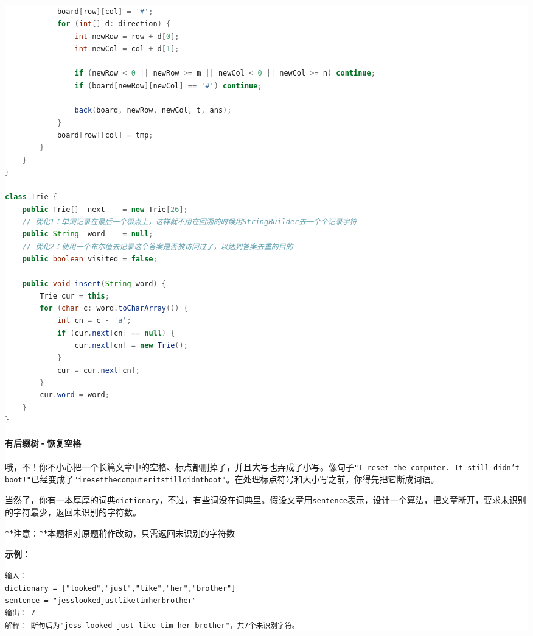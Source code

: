 ``` java
            board[row][col] = '#';
            for (int[] d: direction) {
                int newRow = row + d[0];
                int newCol = col + d[1];

                if (newRow < 0 || newRow >= m || newCol < 0 || newCol >= n) continue;
                if (board[newRow][newCol] == '#') continue;

                back(board, newRow, newCol, t, ans);
            }
            board[row][col] = tmp;
        }
    }
}

class Trie {
    public Trie[]  next    = new Trie[26];
    // 优化1：单词记录在最后一个缀点上，这样就不用在回溯的时候用StringBuilder去一个个记录字符
    public String  word    = null;
    // 优化2：使用一个布尔值去记录这个答案是否被访问过了，以达到答案去重的目的
    public boolean visited = false;
    
    public void insert(String word) {
        Trie cur = this;
        for (char c: word.toCharArray()) {
            int cn = c - 'a';
            if (cur.next[cn] == null) {
                cur.next[cn] = new Trie();
            }
            cur = cur.next[cn];
        }
        cur.word = word;
    }
}
```



#### 有后缀树 -  恢复空格

哦，不！你不小心把一个长篇文章中的空格、标点都删掉了，并且大写也弄成了小写。像句子`"I reset the computer. It still didn’t boot!"`已经变成了`"iresetthecomputeritstilldidntboot"`。在处理标点符号和大小写之前，你得先把它断成词语。

当然了，你有一本厚厚的词典`dictionary`，不过，有些词没在词典里。假设文章用`sentence`表示，设计一个算法，把文章断开，要求未识别的字符最少，返回未识别的字符数。

**注意：**本题相对原题稍作改动，只需返回未识别的字符数

**示例：**

``` 
输入：
dictionary = ["looked","just","like","her","brother"]
sentence = "jesslookedjustliketimherbrother"
输出： 7
解释： 断句后为"jess looked just like tim her brother"，共7个未识别字符。
```
